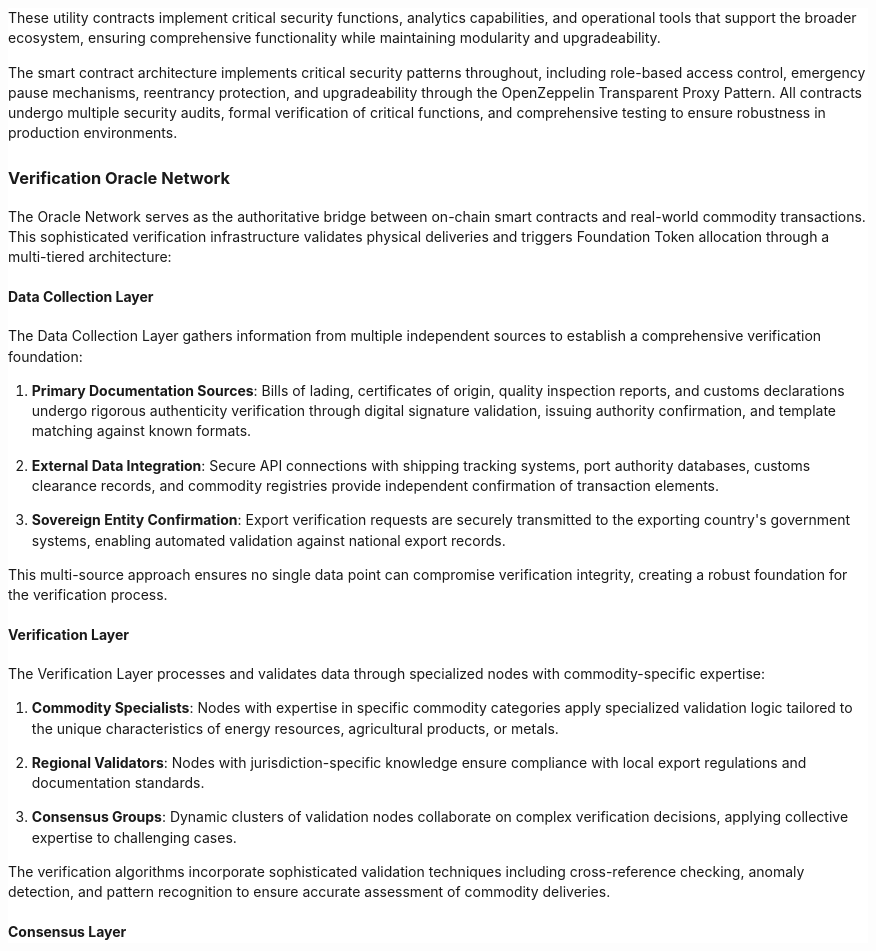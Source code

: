 
These utility contracts implement critical security functions, analytics capabilities, and operational tools that support the broader ecosystem, ensuring comprehensive functionality while maintaining modularity and upgradeability.

The smart contract architecture implements critical security patterns throughout, including role-based access control, emergency pause mechanisms, reentrancy protection, and upgradeability through the OpenZeppelin Transparent Proxy Pattern. All contracts undergo multiple security audits, formal verification of critical functions, and comprehensive testing to ensure robustness in production environments.

### Verification Oracle Network

The Oracle Network serves as the authoritative bridge between on-chain smart contracts and real-world commodity transactions. This sophisticated verification infrastructure validates physical deliveries and triggers Foundation Token allocation through a multi-tiered architecture:

#### Data Collection Layer

The Data Collection Layer gathers information from multiple independent sources to establish a comprehensive verification foundation:

1. **Primary Documentation Sources**: Bills of lading, certificates of origin, quality inspection reports, and customs declarations undergo rigorous authenticity verification through digital signature validation, issuing authority confirmation, and template matching against known formats.

2. **External Data Integration**: Secure API connections with shipping tracking systems, port authority databases, customs clearance records, and commodity registries provide independent confirmation of transaction elements.

3. **Sovereign Entity Confirmation**: Export verification requests are securely transmitted to the exporting country's government systems, enabling automated validation against national export records.

This multi-source approach ensures no single data point can compromise verification integrity, creating a robust foundation for the verification process.

#### Verification Layer

The Verification Layer processes and validates data through specialized nodes with commodity-specific expertise:

1. **Commodity Specialists**: Nodes with expertise in specific commodity categories apply specialized validation logic tailored to the unique characteristics of energy resources, agricultural products, or metals.

2. **Regional Validators**: Nodes with jurisdiction-specific knowledge ensure compliance with local export regulations and documentation standards.

3. **Consensus Groups**: Dynamic clusters of validation nodes collaborate on complex verification decisions, applying collective expertise to challenging cases.

The verification algorithms incorporate sophisticated validation techniques including cross-reference checking, anomaly detection, and pattern recognition to ensure accurate assessment of commodity deliveries.

#### Consensus Layer
